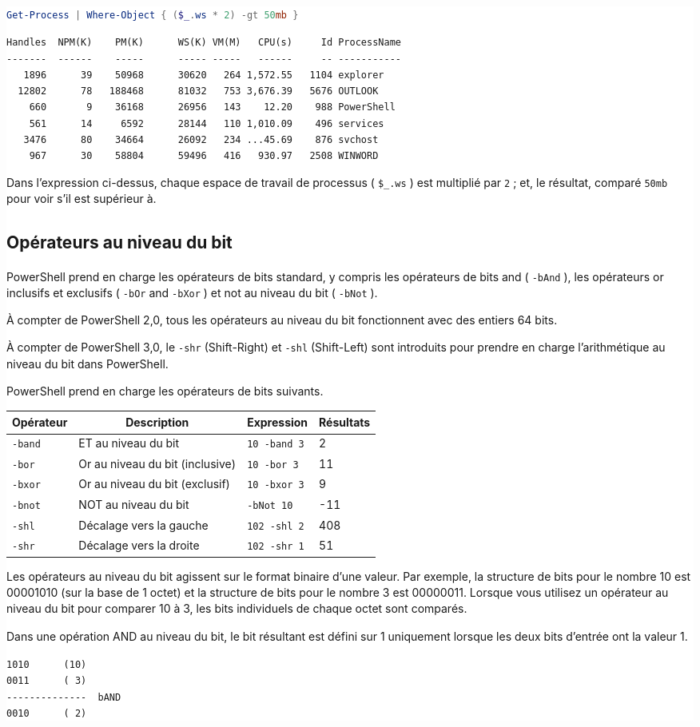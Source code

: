 ```powershell
Get-Process | Where-Object { ($_.ws * 2) -gt 50mb }
```

```output
Handles  NPM(K)    PM(K)      WS(K) VM(M)   CPU(s)     Id ProcessName
-------  ------    -----      ----- -----   ------     -- -----------
   1896      39    50968      30620   264 1,572.55   1104 explorer
  12802      78   188468      81032   753 3,676.39   5676 OUTLOOK
    660       9    36168      26956   143    12.20    988 PowerShell
    561      14     6592      28144   110 1,010.09    496 services
   3476      80    34664      26092   234 ...45.69    876 svchost
    967      30    58804      59496   416   930.97   2508 WINWORD
```

Dans l’expression ci-dessus, chaque espace de travail de processus ( `$_.ws` ) est multiplié par `2` ; et, le résultat, comparé `50mb` pour voir s’il est supérieur à.

## <a name="bitwise-operators"></a>Opérateurs au niveau du bit

PowerShell prend en charge les opérateurs de bits standard, y compris les opérateurs de bits and ( `-bAnd` ), les opérateurs or inclusifs et exclusifs ( `-bOr` and `-bXor` ) et not au niveau du bit ( `-bNot` ).

À compter de PowerShell 2,0, tous les opérateurs au niveau du bit fonctionnent avec des entiers 64 bits.

À compter de PowerShell 3,0, le `-shr` (Shift-Right) et `-shl` (Shift-Left) sont introduits pour prendre en charge l’arithmétique au niveau du bit dans PowerShell.

PowerShell prend en charge les opérateurs de bits suivants.

| Opérateur | Description            | Expression   | Résultats |
| -------- | ---------------------- | ------------ | ------ |
| `-band`  | ET au niveau du bit            | `10 -band 3` | 2      |
| `-bor`   | Or au niveau du bit (inclusive) | `10 -bor 3`  | 11     |
| `-bxor`  | Or au niveau du bit (exclusif) | `10 -bxor 3` | 9      |
| `-bnot`  | NOT au niveau du bit            | `-bNot 10`   | -11    |
| `-shl`   | Décalage vers la gauche             | `102 -shl 2` | 408    |
| `-shr`   | Décalage vers la droite            | `102 -shr 1` | 51     |

Les opérateurs au niveau du bit agissent sur le format binaire d’une valeur. Par exemple, la structure de bits pour le nombre 10 est 00001010 (sur la base de 1 octet) et la structure de bits pour le nombre 3 est 00000011. Lorsque vous utilisez un opérateur au niveau du bit pour comparer 10 à 3, les bits individuels de chaque octet sont comparés.

Dans une opération AND au niveau du bit, le bit résultant est défini sur 1 uniquement lorsque les deux bits d’entrée ont la valeur 1.

```
1010      (10)
0011      ( 3)
--------------  bAND
0010      ( 2)
```
